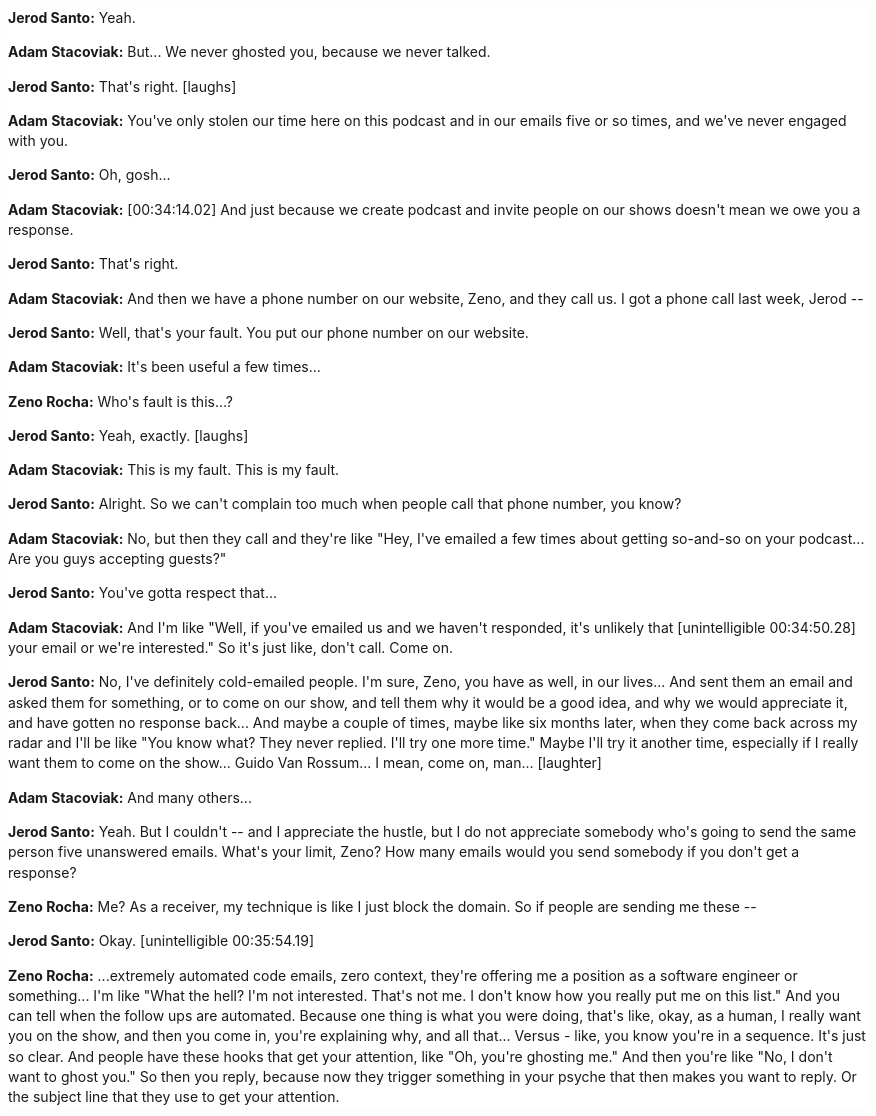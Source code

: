 **Jerod Santo:** Yeah.

**Adam Stacoviak:** But... We never ghosted you, because we never talked.

**Jerod Santo:** That's right. \[laughs\]

**Adam Stacoviak:** You've only stolen our time here on this podcast and in our emails five or so times, and we've never engaged with you.

**Jerod Santo:** Oh, gosh...

**Adam Stacoviak:** \[00:34:14.02\] And just because we create podcast and invite people on our shows doesn't mean we owe you a response.

**Jerod Santo:** That's right.

**Adam Stacoviak:** And then we have a phone number on our website, Zeno, and they call us. I got a phone call last week, Jerod --

**Jerod Santo:** Well, that's your fault. You put our phone number on our website.

**Adam Stacoviak:** It's been useful a few times...

**Zeno Rocha:** Who's fault is this...?

**Jerod Santo:** Yeah, exactly. \[laughs\]

**Adam Stacoviak:** This is my fault. This is my fault.

**Jerod Santo:** Alright. So we can't complain too much when people call that phone number, you know?

**Adam Stacoviak:** No, but then they call and they're like "Hey, I've emailed a few times about getting so-and-so on your podcast... Are you guys accepting guests?"

**Jerod Santo:** You've gotta respect that...

**Adam Stacoviak:** And I'm like "Well, if you've emailed us and we haven't responded, it's unlikely that \[unintelligible 00:34:50.28\] your email or we're interested." So it's just like, don't call. Come on.

**Jerod Santo:** No, I've definitely cold-emailed people. I'm sure, Zeno, you have as well, in our lives... And sent them an email and asked them for something, or to come on our show, and tell them why it would be a good idea, and why we would appreciate it, and have gotten no response back... And maybe a couple of times, maybe like six months later, when they come back across my radar and I'll be like "You know what? They never replied. I'll try one more time." Maybe I'll try it another time, especially if I really want them to come on the show... Guido Van Rossum... I mean, come on, man... \[laughter\]

**Adam Stacoviak:** And many others...

**Jerod Santo:** Yeah. But I couldn't -- and I appreciate the hustle, but I do not appreciate somebody who's going to send the same person five unanswered emails. What's your limit, Zeno? How many emails would you send somebody if you don't get a response?

**Zeno Rocha:** Me? As a receiver, my technique is like I just block the domain. So if people are sending me these --

**Jerod Santo:** Okay. \[unintelligible 00:35:54.19\]

**Zeno Rocha:** ...extremely automated code emails, zero context, they're offering me a position as a software engineer or something... I'm like "What the hell? I'm not interested. That's not me. I don't know how you really put me on this list." And you can tell when the follow ups are automated. Because one thing is what you were doing, that's like, okay, as a human, I really want you on the show, and then you come in, you're explaining why, and all that... Versus - like, you know you're in a sequence. It's just so clear. And people have these hooks that get your attention, like "Oh, you're ghosting me." And then you're like "No, I don't want to ghost you." So then you reply, because now they trigger something in your psyche that then makes you want to reply. Or the subject line that they use to get your attention.
